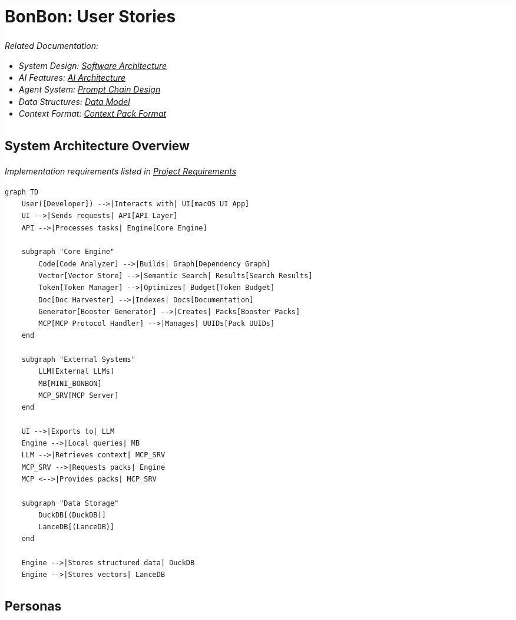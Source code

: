 # BonBon: User Stories

*Related Documentation:*
- *System Design: [Software Architecture](software-architecture.md)*
- *AI Features: [AI Architecture](ai-architecture.md)*
- *Agent System: [Prompt Chain Design](prompt-chain.md)*
- *Data Structures: [Data Model](data-model.md)*
- *Context Format: [Context Pack Format](context-pack.txt)*

## System Architecture Overview

*Implementation requirements listed in [Project Requirements](requirements.txt)*

```mermaid
graph TD
    User([Developer]) -->|Interacts with| UI[macOS UI App]
    UI -->|Sends requests| API[API Layer]
    API -->|Processes tasks| Engine[Core Engine]

    subgraph "Core Engine"
        Code[Code Analyzer] -->|Builds| Graph[Dependency Graph]
        Vector[Vector Store] -->|Semantic Search| Results[Search Results]
        Token[Token Manager] -->|Optimizes| Budget[Token Budget]
        Doc[Doc Harvester] -->|Indexes| Docs[Documentation]
        Generator[Booster Generator] -->|Creates| Packs[Booster Packs]
        MCP[MCP Protocol Handler] -->|Manages| UUIDs[Pack UUIDs]
    end

    subgraph "External Systems"
        LLM[External LLMs]
        MB[MINI_BONBON]
        MCP_SRV[MCP Server]
    end

    UI -->|Exports to| LLM
    Engine -->|Local queries| MB
    LLM -->|Retrieves context| MCP_SRV
    MCP_SRV -->|Requests packs| Engine
    MCP <-->|Provides packs| MCP_SRV

    subgraph "Data Storage"
        DuckDB[(DuckDB)]
        LanceDB[(LanceDB)]
    end

    Engine -->|Stores structured data| DuckDB
    Engine -->|Stores vectors| LanceDB
```

## Personas
